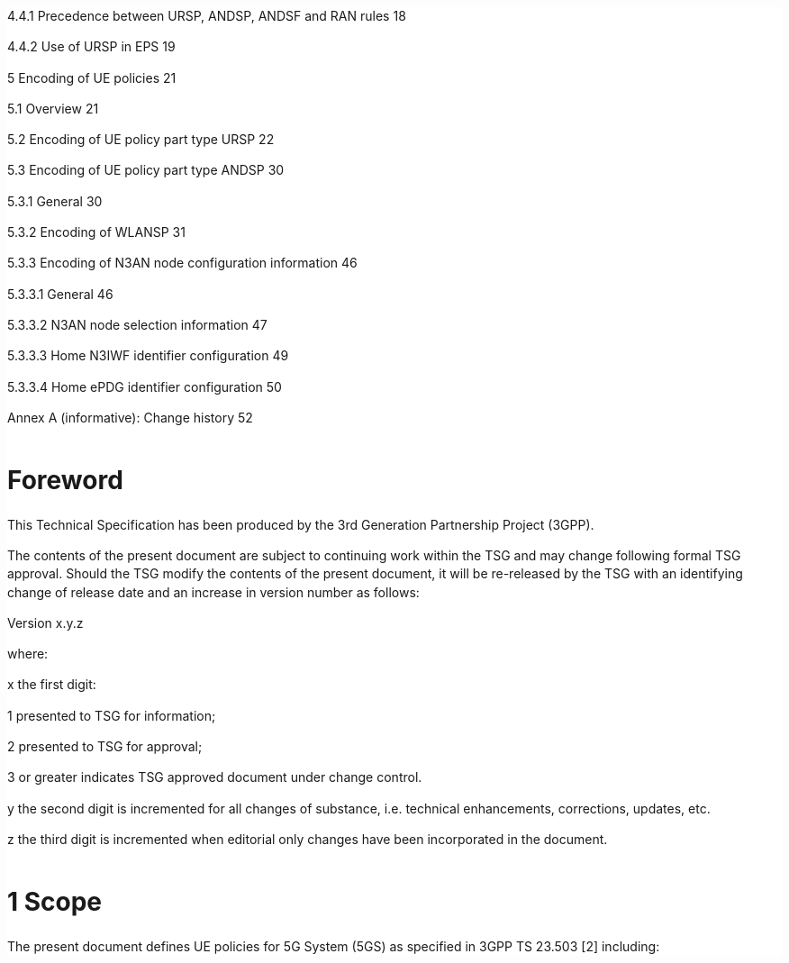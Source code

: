 4.4.1 Precedence between URSP, ANDSP, ANDSF and RAN rules 18

4.4.2 Use of URSP in EPS 19

5 Encoding of UE policies 21

5.1 Overview 21

5.2 Encoding of UE policy part type URSP 22

5.3 Encoding of UE policy part type ANDSP 30

5.3.1 General 30

5.3.2 Encoding of WLANSP 31

5.3.3 Encoding of N3AN node configuration information 46

5.3.3.1 General 46

5.3.3.2 N3AN node selection information 47

5.3.3.3 Home N3IWF identifier configuration 49

5.3.3.4 Home ePDG identifier configuration 50

Annex A (informative): Change history 52

 Foreword
========

This Technical Specification has been produced by the 3rd Generation
Partnership Project (3GPP).

The contents of the present document are subject to continuing work
within the TSG and may change following formal TSG approval. Should the
TSG modify the contents of the present document, it will be re-released
by the TSG with an identifying change of release date and an increase in
version number as follows:

Version x.y.z

where:

x the first digit:

1 presented to TSG for information;

2 presented to TSG for approval;

3 or greater indicates TSG approved document under change control.

y the second digit is incremented for all changes of substance, i.e.
technical enhancements, corrections, updates, etc.

z the third digit is incremented when editorial only changes have been
incorporated in the document.

 1 Scope
=======

The present document defines UE policies for 5G System (5GS) as
specified in 3GPP TS 23.503 \[2\] including:
